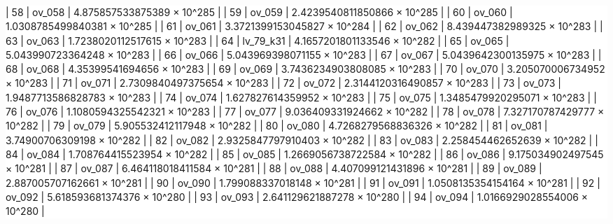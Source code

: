 | 58 | ov_058 | 4.875857533875389 × 10^285 |
| 59 | ov_059 | 2.4239540811850866 × 10^285 |
| 60 | ov_060 | 1.0308785499840381 × 10^285 |
| 61 | ov_061 | 3.3721399153045827 × 10^284 |
| 62 | ov_062 | 8.439447382989325 × 10^283 |
| 63 | ov_063 | 1.7238020112517615 × 10^283 |
| 64 | lv_79_k31 | 4.1657201801133546 × 10^282 |
| 65 | ov_065 | 5.043990723364248 × 10^283 |
| 66 | ov_066 | 5.043969398071155 × 10^283 |
| 67 | ov_067 | 5.0439642300135975 × 10^283 |
| 68 | ov_068 | 4.35399541694656 × 10^283 |
| 69 | ov_069 | 3.7436234903808085 × 10^283 |
| 70 | ov_070 | 3.205070006734952 × 10^283 |
| 71 | ov_071 | 2.7309840497375654 × 10^283 |
| 72 | ov_072 | 2.3144120316490857 × 10^283 |
| 73 | ov_073 | 1.9487713586828783 × 10^283 |
| 74 | ov_074 | 1.627827614359952 × 10^283 |
| 75 | ov_075 | 1.3485479920295071 × 10^283 |
| 76 | ov_076 | 1.1080594325542321 × 10^283 |
| 77 | ov_077 | 9.036409331924662 × 10^282 |
| 78 | ov_078 | 7.327170787429777 × 10^282 |
| 79 | ov_079 | 5.905532412117948 × 10^282 |
| 80 | ov_080 | 4.7268279568836326 × 10^282 |
| 81 | ov_081 | 3.74900706309198 × 10^282 |
| 82 | ov_082 | 2.9325847797910403 × 10^282 |
| 83 | ov_083 | 2.258454462652639 × 10^282 |
| 84 | ov_084 | 1.708764415523954 × 10^282 |
| 85 | ov_085 | 1.2669056738722584 × 10^282 |
| 86 | ov_086 | 9.175034902497545 × 10^281 |
| 87 | ov_087 | 6.464118018411584 × 10^281 |
| 88 | ov_088 | 4.407099121431896 × 10^281 |
| 89 | ov_089 | 2.887005707162661 × 10^281 |
| 90 | ov_090 | 1.799088337018148 × 10^281 |
| 91 | ov_091 | 1.0508135354154164 × 10^281 |
| 92 | ov_092 | 5.618593681374376 × 10^280 |
| 93 | ov_093 | 2.641129621887278 × 10^280 |
| 94 | ov_094 | 1.0166929028554006 × 10^280 |